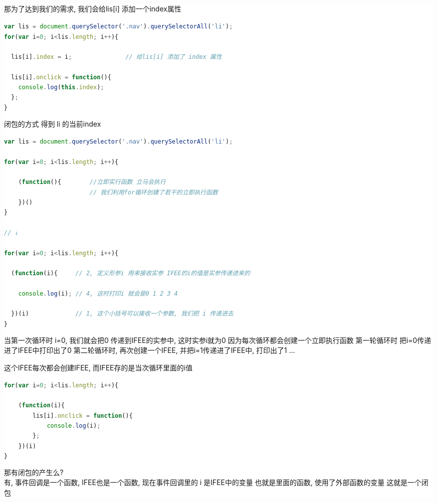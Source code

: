那为了达到我们的需求, 我们会给lis[i] 添加一个index属性
```js
var lis = document.querySelector('.nav').querySelectorAll('li');
for(var i=0; i<lis.length; i++){

  lis[i].index = i;               // 给lis[i] 添加了 index 属性

  lis[i].onclick = function(){
    console.log(this.index);
  };
}
```


闭包的方式 得到 li 的当前index
```js
var lis = document.querySelector('.nav').querySelectorAll('li');

for(var i=0; i<lis.length; i++){

    (function(){        //立即实行函数 立马会执行
                        // 我们利用for循环创建了若干的立即执行函数
    })()                
}

// ↓

for(var i=0; i<lis.length; i++){

  (function(i){     // 2, 定义形参i 用来接收实参 IFEE的i的值是实参传递进来的

    console.log(i); // 4, 这时打印i 就会是0 1 2 3 4

  })(i)             // 1, 这个小括号可以接收一个参数, 我们把 i 传递进去
}
```
当第一次循环时 i=0, 我们就会把0 传递到IFEE的实参中, 这时实参i就为0
因为每次循环都会创建一个立即执行函数 第一轮循环时 把i=0传递进了IFEE中打印出了0
第二轮循环时, 再次创建一个IFEE, 并把i=1传递进了IFEE中, 打印出了1 ...

这个IFEE每次都会创建IFEE, 而IFEE存的是当次循环里面的i值
```js
for(var i=0; i<lis.length; i++){

    (function(i){
        lis[i].onclick = function(){
            console.log(i);
        };
    })(i)
}
```
那有闭包的产生么?  
有, 事件回调是一个函数, IFEE也是一个函数, 现在事件回调里的 i  是IFEE中的变量 也就是里面的函数, 使用了外部函数的变量 这就是一个闭包
